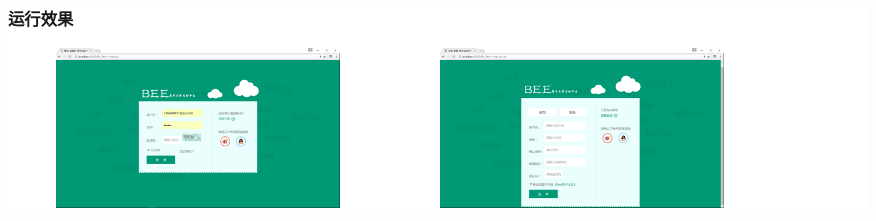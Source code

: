 ### 运行效果
<img src="../../image/小蜜蜂家教平台/登录页.png" width=380 height=160 />
<img src="../../image/小蜜蜂家教平台/注册页.png" width=380 height=160 />
